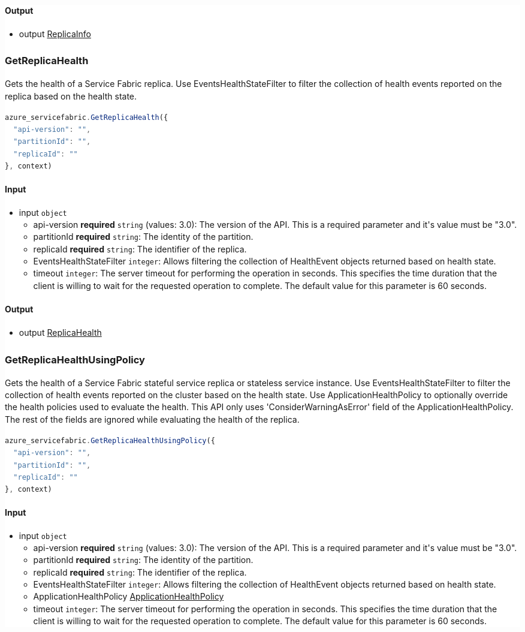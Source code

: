 #### Output
* output [ReplicaInfo](#replicainfo)

### GetReplicaHealth
Gets the health of a Service Fabric replica.
Use EventsHealthStateFilter to filter the collection of health events reported on the replica based on the health state.



```js
azure_servicefabric.GetReplicaHealth({
  "api-version": "",
  "partitionId": "",
  "replicaId": ""
}, context)
```

#### Input
* input `object`
  * api-version **required** `string` (values: 3.0): The version of the API. This is a required parameter and it's value must be "3.0".
  * partitionId **required** `string`: The identity of the partition.
  * replicaId **required** `string`: The identifier of the replica.
  * EventsHealthStateFilter `integer`: Allows filtering the collection of HealthEvent objects returned based on health state.
  * timeout `integer`: The server timeout for performing the operation in seconds. This specifies the time duration that the client is willing to wait for the requested operation to complete. The default value for this parameter is 60 seconds.

#### Output
* output [ReplicaHealth](#replicahealth)

### GetReplicaHealthUsingPolicy
Gets the health of a Service Fabric stateful service replica or stateless service instance.
Use EventsHealthStateFilter to filter the collection of health events reported on the cluster based on the health state.
Use ApplicationHealthPolicy to optionally override the health policies used to evaluate the health. This API only uses 'ConsiderWarningAsError' field of the ApplicationHealthPolicy. The rest of the fields are ignored while evaluating the health of the replica.



```js
azure_servicefabric.GetReplicaHealthUsingPolicy({
  "api-version": "",
  "partitionId": "",
  "replicaId": ""
}, context)
```

#### Input
* input `object`
  * api-version **required** `string` (values: 3.0): The version of the API. This is a required parameter and it's value must be "3.0".
  * partitionId **required** `string`: The identity of the partition.
  * replicaId **required** `string`: The identifier of the replica.
  * EventsHealthStateFilter `integer`: Allows filtering the collection of HealthEvent objects returned based on health state.
  * ApplicationHealthPolicy [ApplicationHealthPolicy](#applicationhealthpolicy)
  * timeout `integer`: The server timeout for performing the operation in seconds. This specifies the time duration that the client is willing to wait for the requested operation to complete. The default value for this parameter is 60 seconds.
